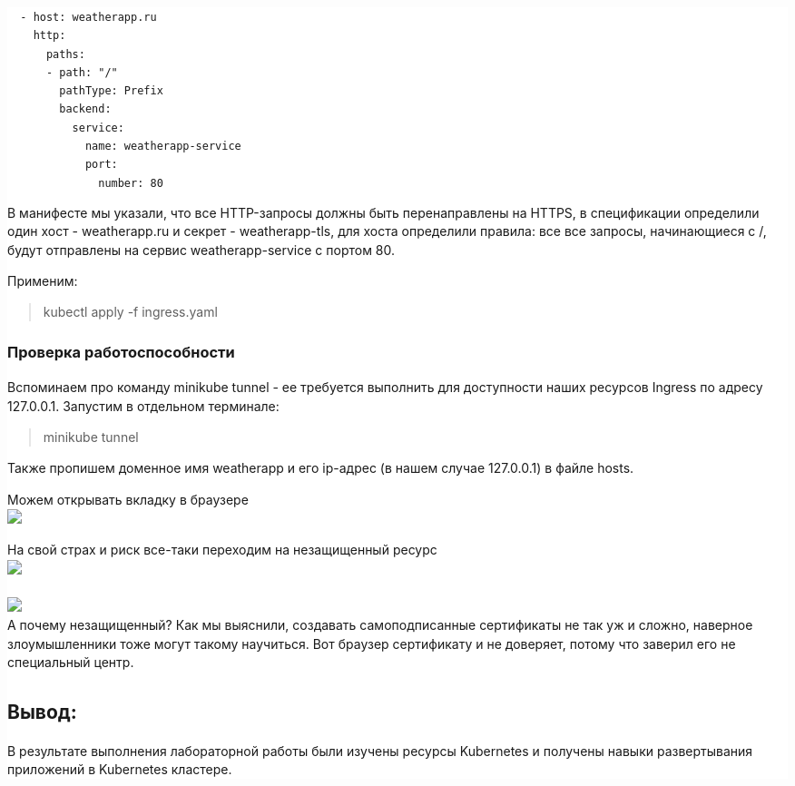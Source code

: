 ```
  - host: weatherapp.ru
    http:
      paths:
      - path: "/"
        pathType: Prefix
        backend:
          service:
            name: weatherapp-service
            port:
              number: 80

```

В манифесте мы указали, что все HTTP-запросы должны быть перенаправлены на HTTPS, в спецификации определили один хост - weatherapp.ru и секрет - weatherapp-tls, для хоста определили правила: все все запросы, начинающиеся с /, будут отправлены на сервис weatherapp-service с портом 80.

Применим:

> kubectl apply -f ingress.yaml

### Проверка работоспособности

Вспоминаем про команду minikube tunnel - ее требуется выполнить для доступности наших ресурсов Ingress по адресу 127.0.0.1. Запустим в отдельном терминале:

> minikube tunnel

Также пропишем доменное имя weatherapp и его ip-адрес (в нашем случае 127.0.0.1) в файле hosts.

Можем открывать вкладку в браузере
<br>![](./img/8.jpg)<br/>

На свой страх и риск все-таки переходим на незащищенный ресурс
<br>![](./img/9.jpg)<br/>
<br>![](./img/10.jpg)<br/>
А почему незащищенный?
Как мы выяснили, создавать самоподписанные сертификаты не так уж и сложно, наверное злоумышленники тоже могут такому научиться. Вот браузер сертификату и не доверяет, потому что заверил его не специальный центр.

## Вывод:

В результате выполнения лабораторной работы были изучены ресурсы Kubernetes и получены навыки развертывания приложений в Kubernetes кластере.
